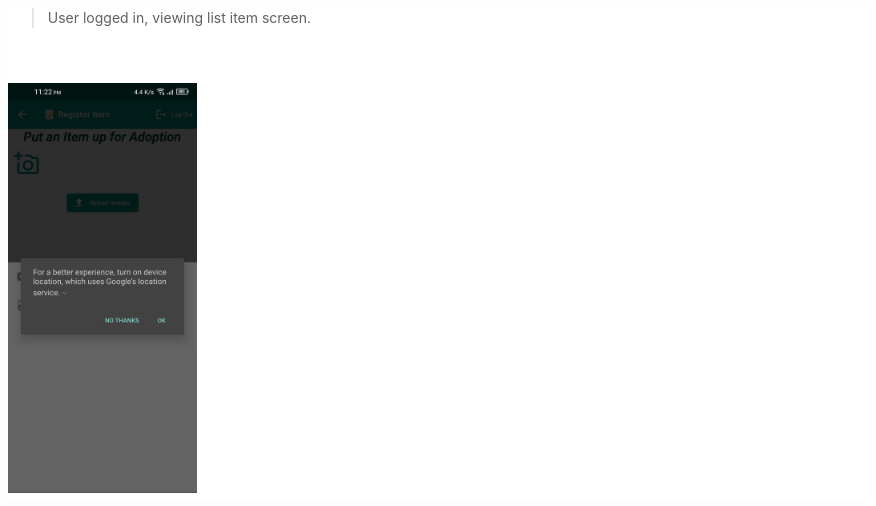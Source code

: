    > User logged in, viewing list item screen.
<br/>
<br/>


<img src="Permissions.jpg" width="189" />
